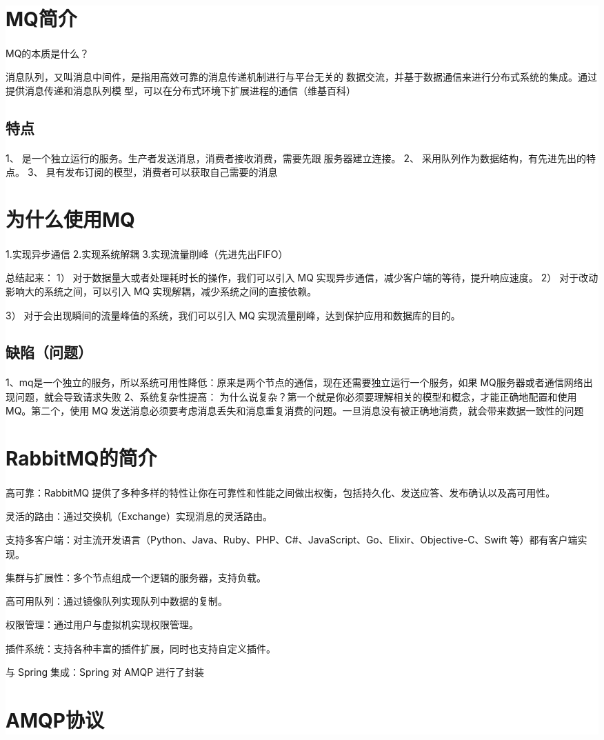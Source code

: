# MQ简介

MQ的本质是什么？

消息队列，又叫消息中间件，是指用高效可靠的消息传递机制进行与平台无关的
数据交流，并基于数据通信来进行分布式系统的集成。通过提供消息传递和消息队列模
型，可以在分布式环境下扩展进程的通信（维基百科）

## 特点

1、 是一个独立运行的服务。生产者发送消息，消费者接收消费，需要先跟
服务器建立连接。
2、 采用队列作为数据结构，有先进先出的特点。
3、 具有发布订阅的模型，消费者可以获取自己需要的消息

# 为什么使用MQ

1.实现异步通信
2.实现系统解耦
3.实现流量削峰（先进先出FIFO）

总结起来：
1） 对于数据量大或者处理耗时长的操作，我们可以引入 MQ 实现异步通信，减少客户端的等待，提升响应速度。
2） 对于改动影响大的系统之间，可以引入 MQ 实现解耦，减少系统之间的直接依赖。

3） 对于会出现瞬间的流量峰值的系统，我们可以引入 MQ 实现流量削峰，达到保护应用和数据库的目的。

## 缺陷（问题）

1、mq是一个独立的服务，所以系统可用性降低：原来是两个节点的通信，现在还需要独立运行一个服务，如果 MQ服务器或者通信网络出现问题，就会导致请求失败
2、系统复杂性提高： 为什么说复杂？第一个就是你必须要理解相关的模型和概念，才能正确地配置和使用 MQ。第二个，使用 MQ 发送消息必须要考虑消息丢失和消息重复消费的问题。一旦消息没有被正确地消费，就会带来数据一致性的问题

# RabbitMQ的简介

高可靠：RabbitMQ 提供了多种多样的特性让你在可靠性和性能之间做出权衡，包括持久化、发送应答、发布确认以及高可用性。

灵活的路由：通过交换机（Exchange）实现消息的灵活路由。

支持多客户端：对主流开发语言（Python、Java、Ruby、PHP、C#、JavaScript、Go、Elixir、Objective-C、Swift 等）都有客户端实现。

集群与扩展性：多个节点组成一个逻辑的服务器，支持负载。

高可用队列：通过镜像队列实现队列中数据的复制。

权限管理：通过用户与虚拟机实现权限管理。

插件系统：支持各种丰富的插件扩展，同时也支持自定义插件。

与 Spring 集成：Spring 对 AMQP 进行了封装

# AMQP协议
